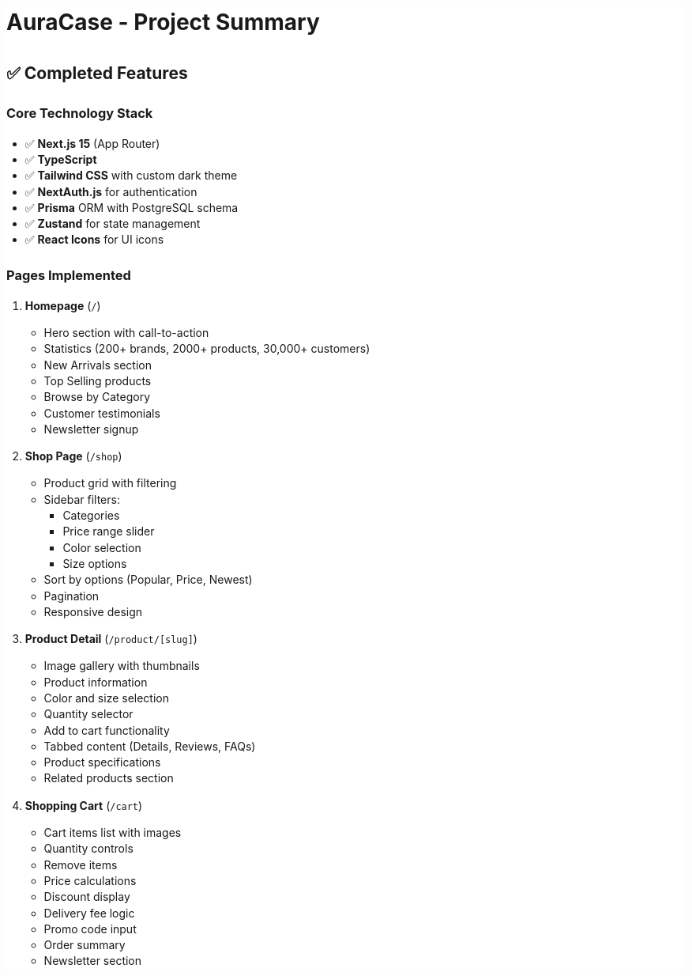 # AuraCase - Project Summary

## ✅ Completed Features

### Core Technology Stack
- ✅ **Next.js 15** (App Router)
- ✅ **TypeScript** 
- ✅ **Tailwind CSS** with custom dark theme
- ✅ **NextAuth.js** for authentication
- ✅ **Prisma** ORM with PostgreSQL schema
- ✅ **Zustand** for state management
- ✅ **React Icons** for UI icons

### Pages Implemented

1. **Homepage** (`/`)
   - Hero section with call-to-action
   - Statistics (200+ brands, 2000+ products, 30,000+ customers)
   - New Arrivals section
   - Top Selling products
   - Browse by Category
   - Customer testimonials
   - Newsletter signup

2. **Shop Page** (`/shop`)
   - Product grid with filtering
   - Sidebar filters:
     - Categories
     - Price range slider
     - Color selection
     - Size options
   - Sort by options (Popular, Price, Newest)
   - Pagination
   - Responsive design

3. **Product Detail** (`/product/[slug]`)
   - Image gallery with thumbnails
   - Product information
   - Color and size selection
   - Quantity selector
   - Add to cart functionality
   - Tabbed content (Details, Reviews, FAQs)
   - Product specifications
   - Related products section

4. **Shopping Cart** (`/cart`)
   - Cart items list with images
   - Quantity controls
   - Remove items
   - Price calculations
   - Discount display
   - Delivery fee logic
   - Promo code input
   - Order summary
   - Newsletter section
